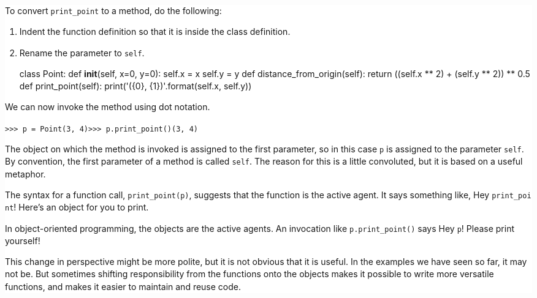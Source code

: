 <span class="text-4505230f--TextH400-3033861f--textContentFamily-49a318e1"><span data-key="66cd04b890fb4d48975cf127aa96be53"><span data-offset-key="66cd04b890fb4d48975cf127aa96be53:0">To convert </span><span data-offset-key="66cd04b890fb4d48975cf127aa96be53:1">`print_point`</span><span data-offset-key="66cd04b890fb4d48975cf127aa96be53:2"> to a method, do the following:</span></span></span>

1.  <span class="text-4505230f--TextH400-3033861f--textContentFamily-49a318e1"><span data-key="f7dbc3230a6c4397b446a181637c047e"><span data-offset-key="f7dbc3230a6c4397b446a181637c047e:0">Indent the function definition so that it is inside the class definition.</span></span></span>

2.  <span class="text-4505230f--TextH400-3033861f--textContentFamily-49a318e1"><span data-key="74b053ad39f34da993b209a365f38a1b"><span data-offset-key="74b053ad39f34da993b209a365f38a1b:0">Rename the parameter to </span><span data-offset-key="74b053ad39f34da993b209a365f38a1b:1">`self`</span><span data-offset-key="74b053ad39f34da993b209a365f38a1b:2">.</span></span></span>

    class Point:    def __init__(self, x=0, y=0):        self.x = x        self.y = y​    def distance_from_origin(self):        return ((self.x ** 2) + (self.y ** 2)) ** 0.5​    def print_point(self):        print('({0}, {1})'.format(self.x, self.y))

<span class="text-4505230f--TextH400-3033861f--textContentFamily-49a318e1"><span data-key="ec55139dba9241989788948b73f29640"><span data-offset-key="ec55139dba9241989788948b73f29640:0">We can now invoke the method using dot notation.</span></span></span>

    >>> p = Point(3, 4)>>> p.print_point()(3, 4)

<span class="text-4505230f--TextH400-3033861f--textContentFamily-49a318e1"><span data-key="7adc611adb014852a70cae8f882be8da"><span data-offset-key="7adc611adb014852a70cae8f882be8da:0">The object on which the method is invoked is assigned to the first parameter, so in this case </span><span data-offset-key="7adc611adb014852a70cae8f882be8da:1">`p`</span><span data-offset-key="7adc611adb014852a70cae8f882be8da:2"> is assigned to the parameter </span><span data-offset-key="7adc611adb014852a70cae8f882be8da:3">`self`</span><span data-offset-key="7adc611adb014852a70cae8f882be8da:4">. By convention, the first parameter of a method is called </span><span data-offset-key="7adc611adb014852a70cae8f882be8da:5">`self`</span><span data-offset-key="7adc611adb014852a70cae8f882be8da:6">. The reason for this is a little convoluted, but it is based on a useful metaphor.</span></span></span>

<span class="text-4505230f--TextH400-3033861f--textContentFamily-49a318e1"><span data-key="f5b48842a51843449bd4b06c7c6389a0"><span data-offset-key="f5b48842a51843449bd4b06c7c6389a0:0">The syntax for a function call, </span><span data-offset-key="f5b48842a51843449bd4b06c7c6389a0:1">`print_point(p)`</span><span data-offset-key="f5b48842a51843449bd4b06c7c6389a0:2">, suggests that the function is the active agent. It says something like, Hey </span><span data-offset-key="f5b48842a51843449bd4b06c7c6389a0:3">`print_point`</span><span data-offset-key="f5b48842a51843449bd4b06c7c6389a0:4">! Here’s an object for you to print.</span></span></span>

<span class="text-4505230f--TextH400-3033861f--textContentFamily-49a318e1"><span data-key="1ee30b2f3d0a4f98933354169452db72"><span data-offset-key="1ee30b2f3d0a4f98933354169452db72:0">In object-oriented programming, the objects are the active agents. An invocation like </span><span data-offset-key="1ee30b2f3d0a4f98933354169452db72:1">`p.print_point()`</span><span data-offset-key="1ee30b2f3d0a4f98933354169452db72:2"> says Hey </span><span data-offset-key="1ee30b2f3d0a4f98933354169452db72:3">`p`</span><span data-offset-key="1ee30b2f3d0a4f98933354169452db72:4">! Please print yourself!</span></span></span>

<span class="text-4505230f--TextH400-3033861f--textContentFamily-49a318e1"><span data-key="241339a65f2d43c79ea18f3b813943a4"><span data-offset-key="241339a65f2d43c79ea18f3b813943a4:0">This change in perspective might be more polite, but it is not obvious that it is useful. In the examples we have seen so far, it may not be. But sometimes shifting responsibility from the functions onto the objects makes it possible to write more versatile functions, and makes it easier to maintain and reuse code.</span></span></span>

